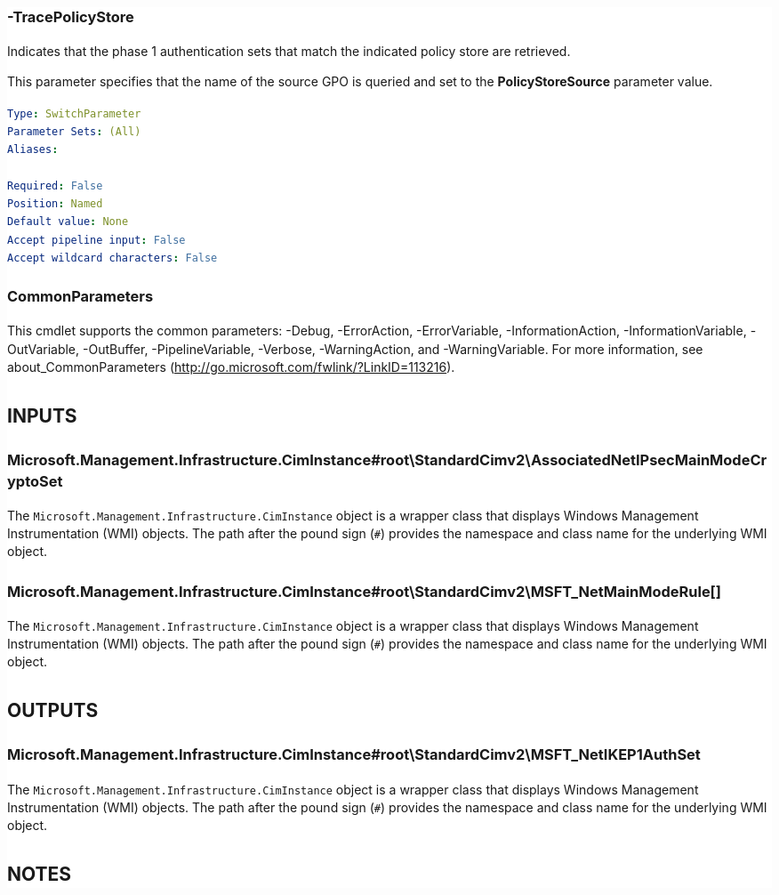 ### -TracePolicyStore
Indicates that the phase 1 authentication sets that match the indicated policy store are retrieved. 
                         
This parameter specifies that the name of the source GPO is queried and set to the **PolicyStoreSource** parameter value.

```yaml
Type: SwitchParameter
Parameter Sets: (All)
Aliases: 

Required: False
Position: Named
Default value: None
Accept pipeline input: False
Accept wildcard characters: False
```

### CommonParameters
This cmdlet supports the common parameters: -Debug, -ErrorAction, -ErrorVariable, -InformationAction, -InformationVariable, -OutVariable, -OutBuffer, -PipelineVariable, -Verbose, -WarningAction, and -WarningVariable. For more information, see about_CommonParameters (http://go.microsoft.com/fwlink/?LinkID=113216).

## INPUTS

### Microsoft.Management.Infrastructure.CimInstance#root\StandardCimv2\AssociatedNetIPsecMainModeCryptoSet
The `Microsoft.Management.Infrastructure.CimInstance` object is a wrapper class that displays Windows Management Instrumentation (WMI) objects.
The path after the pound sign (`#`) provides the namespace and class name for the underlying WMI object.

### Microsoft.Management.Infrastructure.CimInstance#root\StandardCimv2\MSFT_NetMainModeRule[]
The `Microsoft.Management.Infrastructure.CimInstance` object is a wrapper class that displays Windows Management Instrumentation (WMI) objects.
The path after the pound sign (`#`) provides the namespace and class name for the underlying WMI object.

## OUTPUTS

### Microsoft.Management.Infrastructure.CimInstance#root\StandardCimv2\MSFT_NetIKEP1AuthSet
The `Microsoft.Management.Infrastructure.CimInstance` object is a wrapper class that displays Windows Management Instrumentation (WMI) objects.
The path after the pound sign (`#`) provides the namespace and class name for the underlying WMI object.

## NOTES
